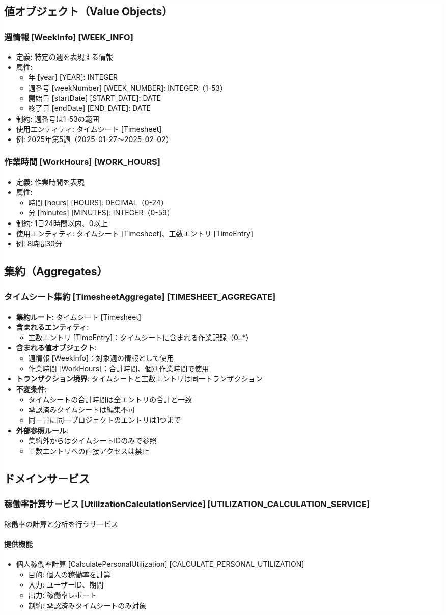 ## 値オブジェクト（Value Objects）

### 週情報 [WeekInfo] [WEEK_INFO]
- 定義: 特定の週を表現する情報
- 属性:
  - 年 [year] [YEAR]: INTEGER
  - 週番号 [weekNumber] [WEEK_NUMBER]: INTEGER（1-53）
  - 開始日 [startDate] [START_DATE]: DATE
  - 終了日 [endDate] [END_DATE]: DATE
- 制約: 週番号は1-53の範囲
- 使用エンティティ: タイムシート [Timesheet]
- 例: 2025年第5週（2025-01-27〜2025-02-02）

### 作業時間 [WorkHours] [WORK_HOURS]
- 定義: 作業時間を表現
- 属性:
  - 時間 [hours] [HOURS]: DECIMAL（0-24）
  - 分 [minutes] [MINUTES]: INTEGER（0-59）
- 制約: 1日24時間以内、0以上
- 使用エンティティ: タイムシート [Timesheet]、工数エントリ [TimeEntry]
- 例: 8時間30分

## 集約（Aggregates）

### タイムシート集約 [TimesheetAggregate] [TIMESHEET_AGGREGATE]
- **集約ルート**: タイムシート [Timesheet]
- **含まれるエンティティ**: 
  - 工数エントリ [TimeEntry]：タイムシートに含まれる作業記録（0..*）
- **含まれる値オブジェクト**:
  - 週情報 [WeekInfo]：対象週の情報として使用
  - 作業時間 [WorkHours]：合計時間、個別作業時間で使用
- **トランザクション境界**: タイムシートと工数エントリは同一トランザクション
- **不変条件**: 
  - タイムシートの合計時間は全エントリの合計と一致
  - 承認済みタイムシートは編集不可
  - 同一日に同一プロジェクトのエントリは1つまで
- **外部参照ルール**:
  - 集約外からはタイムシートIDのみで参照
  - 工数エントリへの直接アクセスは禁止

## ドメインサービス

### 稼働率計算サービス [UtilizationCalculationService] [UTILIZATION_CALCULATION_SERVICE]
稼働率の計算と分析を行うサービス

#### 提供機能
- 個人稼働率計算 [CalculatePersonalUtilization] [CALCULATE_PERSONAL_UTILIZATION]
  - 目的: 個人の稼働率を計算
  - 入力: ユーザーID、期間
  - 出力: 稼働率レポート
  - 制約: 承認済みタイムシートのみ対象
